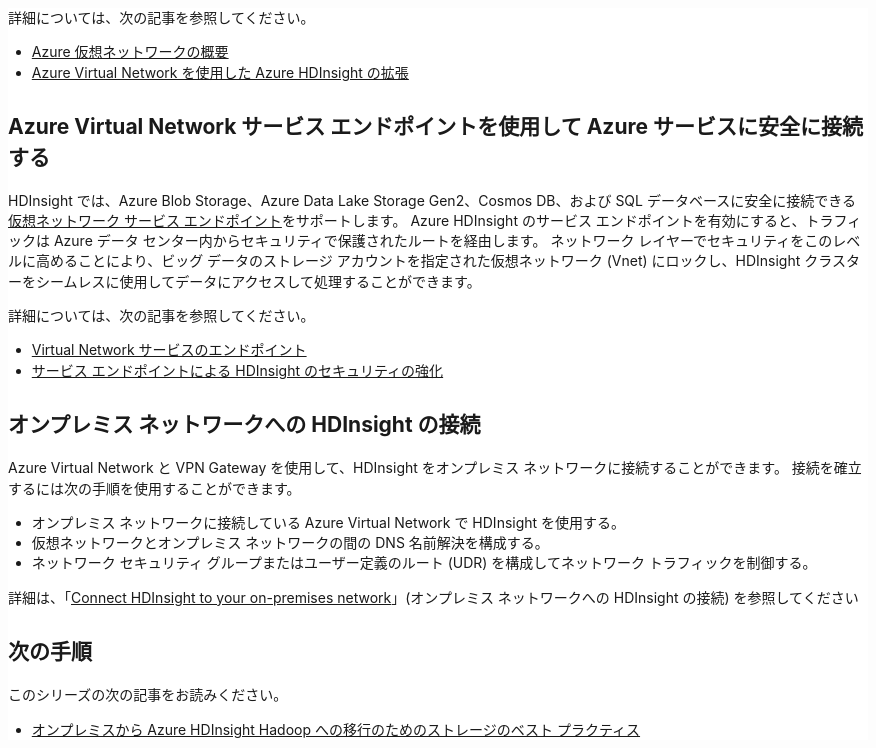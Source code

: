 詳細については、次の記事を参照してください。

- [Azure 仮想ネットワークの概要](../../virtual-network/virtual-networks-overview.md)
- [Azure Virtual Network を使用した Azure HDInsight の拡張](../hdinsight-extend-hadoop-virtual-network.md)

## <a name="securely-connect-to-azure-services-with-azure-virtual-network-service-endpoints"></a>Azure Virtual Network サービス エンドポイントを使用して Azure サービスに安全に接続する

HDInsight では、Azure Blob Storage、Azure Data Lake Storage Gen2、Cosmos DB、および SQL データベースに安全に接続できる[仮想ネットワーク サービス エンドポイント](../../virtual-network/virtual-network-service-endpoints-overview.md)をサポートします。 Azure HDInsight のサービス エンドポイントを有効にすると、トラフィックは Azure データ センター内からセキュリティで保護されたルートを経由します。 ネットワーク レイヤーでセキュリティをこのレベルに高めることにより、ビッグ データのストレージ アカウントを指定された仮想ネットワーク (Vnet) にロックし、HDInsight クラスターをシームレスに使用してデータにアクセスして処理することができます。

詳細については、次の記事を参照してください。

- [Virtual Network サービスのエンドポイント](../../virtual-network/virtual-network-service-endpoints-overview.md)
- [サービス エンドポイントによる HDInsight のセキュリティの強化](https://azure.microsoft.com/blog/enhance-hdinsight-security-with-service-endpoints/)

## <a name="connect-hdinsight-to-the-on-premises-network"></a>オンプレミス ネットワークへの HDInsight の接続

Azure Virtual Network と VPN Gateway を使用して、HDInsight をオンプレミス ネットワークに接続することができます。 接続を確立するには次の手順を使用することができます。

- オンプレミス ネットワークに接続している Azure Virtual Network で HDInsight を使用する。
- 仮想ネットワークとオンプレミス ネットワークの間の DNS 名前解決を構成する。
- ネットワーク セキュリティ グループまたはユーザー定義のルート (UDR) を構成してネットワーク トラフィックを制御する。

詳細は、「[Connect HDInsight to your on-premises network](../connect-on-premises-network.md)」(オンプレミス ネットワークへの HDInsight の接続) を参照してください

## <a name="next-steps"></a>次の手順

このシリーズの次の記事をお読みください。

- [オンプレミスから Azure HDInsight Hadoop への移行のためのストレージのベスト プラクティス](apache-hadoop-on-premises-migration-best-practices-storage.md)
